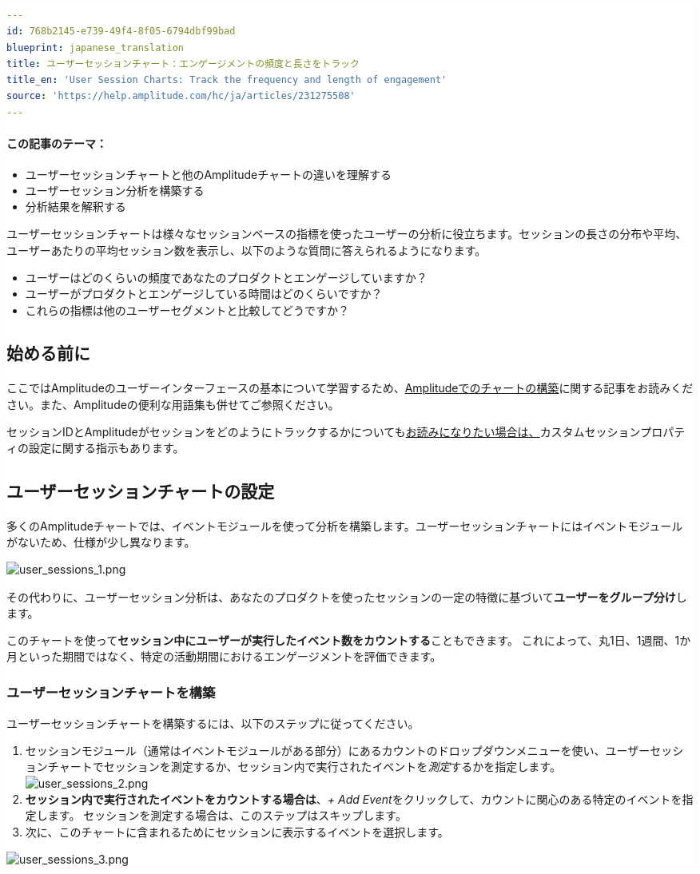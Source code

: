 ```yaml
---
id: 768b2145-e739-49f4-8f05-6794dbf99bad
blueprint: japanese_translation
title: ユーザーセッションチャート：エンゲージメントの頻度と長さをトラック
title_en: 'User Session Charts: Track the frequency and length of engagement'
source: 'https://help.amplitude.com/hc/ja/articles/231275508'
---
```

#### この記事のテーマ：

* ユーザーセッションチャートと他のAmplitudeチャートの違いを理解する
* ユーザーセッション分析を構築する
* 分析結果を解釈する

ユーザーセッションチャートは様々なセッションベースの指標を使ったユーザーの分析に役立ちます。セッションの長さの分布や平均、ユーザーあたりの平均セッション数を表示し、以下のような質問に答えられるようになります。

* ユーザーはどのくらいの頻度であなたのプロダクトとエンゲージしていますか？
* ユーザーがプロダクトとエンゲージしている時間はどのくらいですか？
* これらの指標は他のユーザーセグメントと比較してどうですか？

## 始める前に

ここではAmplitudeのユーザーインターフェースの基本について学習するため、[Amplitudeでのチャートの構築](/docs/analytics/charts/build-charts-add-events)に関する記事をお読みください。また、Amplitudeの便利な用語集も併せてご参照ください。

セッションIDとAmplitudeがセッションをどのようにトラックするかについても[お読みになりたい場合は、](/docs/data/sources/instrument-track-sessions)カスタムセッションプロパティの設定に関する指示もあります。

## ユーザーセッションチャートの設定

多くのAmplitudeチャートでは、イベントモジュールを使って分析を構築します。ユーザーセッションチャートにはイベントモジュールがないため、仕様が少し異なります。

![user_sessions_1.png](/docs/output/img/jp/user-sessions-1-png.png)

その代わりに、ユーザーセッション分析は、あなたのプロダクトを使ったセッションの一定の特徴に基づいて**ユーザーをグループ分け**します。

このチャートを使って**セッション中にユーザーが実行したイベント数をカウントする**こともできます。 これによって、丸1日、1週間、1か月といった期間ではなく、特定の活動期間におけるエンゲージメントを評価できます。

### ユーザーセッションチャートを構築

ユーザーセッションチャートを構築するには、以下のステップに従ってください。

1. セッションモジュール（通常はイベントモジュールがある部分）にあるカウントのドロップダウンメニューを使い、ユーザーセッションチャートでセッションを測定するか、セッション内で実行されたイベントを*測定*するかを指定します。  
![user_sessions_2.png](/docs/output/img/jp/user-sessions-2-png.png)
2. **セッション内で実行されたイベントをカウントする場合は**、*+ Add Event*をクリックして、カウントに関心のある特定のイベントを指定します。 セッションを測定する場合は、このステップはスキップします。
3. 次に、このチャートに含まれるためにセッションに表示するイベントを選択します。  
  
![user_sessions_3.png](/docs/output/img/jp/user-sessions-3-png.png)
